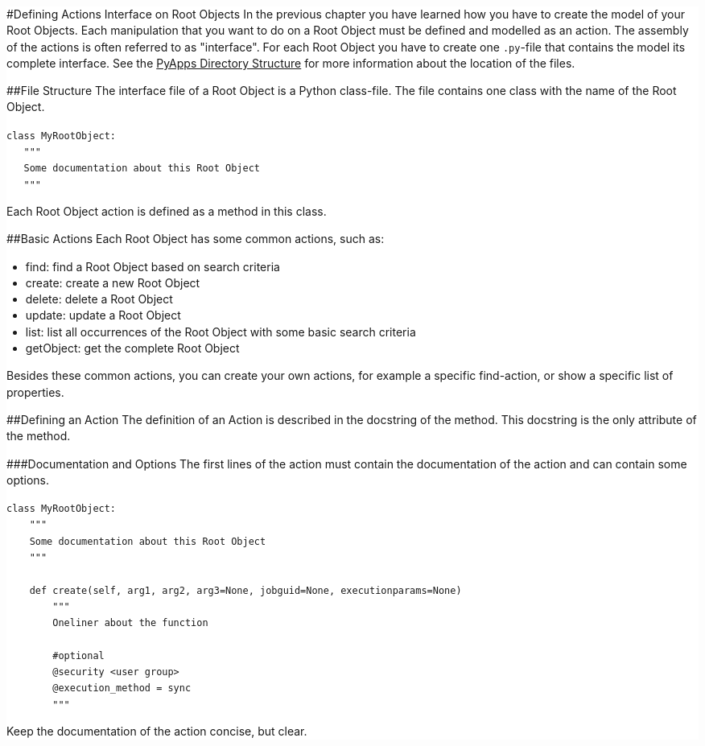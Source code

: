 #Defining Actions Interface on Root Objects
In the previous chapter you have learned how you have to create the model of your Root Objects. Each manipulation that you want to do on a Root Object must be defined and modelled as an action. The assembly of the actions is often referred to as "interface".
For each Root Object you have to create one `.py`-file that contains the model its complete interface. See the [PyApps Directory Structure](/sampleapp/#/doc/sampleapp) for more information about the location of the files.

##File Structure
The interface file of a Root Object is a Python class-file. The file contains one class with the name of the Root Object.

    class MyRootObject:
       """
       Some documentation about this Root Object
       """
Each Root Object action is defined as a method in this class.


##Basic Actions
Each Root Object has some common actions, such as:

* find: find a Root Object based on search criteria
* create: create a new Root Object
* delete: delete a Root Object
* update: update a Root Object
* list: list all occurrences of the Root Object with some basic search criteria
* getObject: get the complete Root Object

Besides these common actions, you can create your own actions, for example a specific find-action, or show a specific list of properties.


##Defining an Action
The definition of an Action is described in the docstring of the method. This docstring is the only attribute of the method.


###Documentation and Options
The first lines of the action must contain the documentation of the action and can contain some options.

    class MyRootObject:
        """
        Some documentation about this Root Object
        """

        def create(self, arg1, arg2, arg3=None, jobguid=None, executionparams=None)
            """
            Oneliner about the function

            #optional
            @security <user group>
            @execution_method = sync
            """

Keep the documentation of the action concise, but clear.
